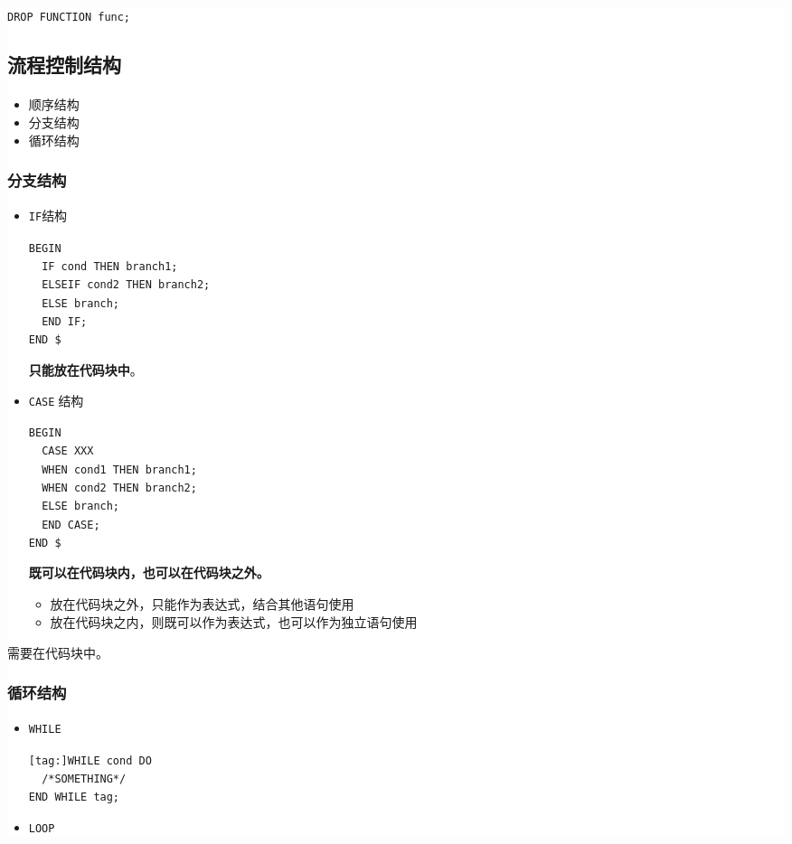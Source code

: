 ```mysql
DROP FUNCTION func;
```

## 流程控制结构

- 顺序结构
- 分支结构
- 循环结构

### 分支结构

- `IF`结构

  ```MYSQL
  BEGIN
  	IF cond THEN branch1;
  	ELSEIF cond2 THEN branch2;
  	ELSE branch;
  	END IF;
  END $
  ```

  **只能放在代码块中**。

- `CASE` 结构

  ```mysql
  BEGIN
  	CASE XXX
  	WHEN cond1 THEN branch1;
  	WHEN cond2 THEN branch2;
  	ELSE branch;
  	END CASE;
  END $
  ```

  **既可以在代码块内，也可以在代码块之外。**

  - 放在代码块之外，只能作为表达式，结合其他语句使用
  - 放在代码块之内，则既可以作为表达式，也可以作为独立语句使用

需要在代码块中。

### 循环结构

- `WHILE`

  ```MYSQL
  [tag:]WHILE cond DO
  	/*SOMETHING*/
  END WHILE tag;
  ```

  

- `LOOP`
